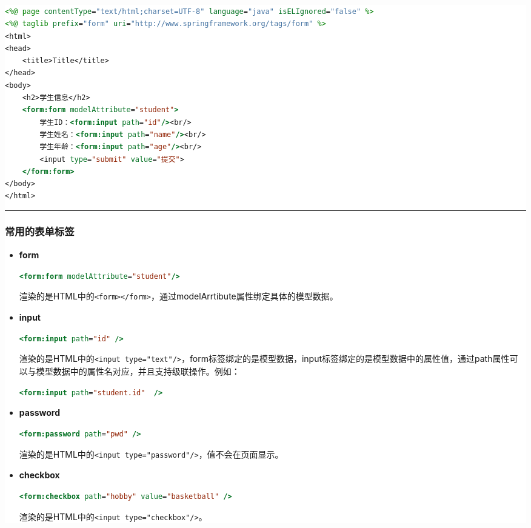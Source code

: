```jsp
<%@ page contentType="text/html;charset=UTF-8" language="java" isELIgnored="false" %>
<%@ taglib prefix="form" uri="http://www.springframework.org/tags/form" %>
<html>
<head>
    <title>Title</title>
</head>
<body>
    <h2>学生信息</h2>
    <form:form modelAttribute="student">
        学生ID：<form:input path="id"/><br/>
        学生姓名：<form:input path="name"/><br/>
        学生年龄：<form:input path="age"/><br/>
        <input type="submit" value="提交">
    </form:form>
</body>
</html>
```

---

### 常用的表单标签

- **form**

  ```jsp
  <form:form modelAttribute="student"/>
  ```

  渲染的是HTML中的`<form></form>`，通过modelArrtibute属性绑定具体的模型数据。

- **input**

  ```jsp
  <form:input path="id" />
  ```

  渲染的是HTML中的`<input type="text"/>`，form标签绑定的是模型数据，input标签绑定的是模型数据中的属性值，通过path属性可以与模型数据中的属性名对应，并且支持级联操作。例如：

  ```jsp
  <form:input path="student.id"  />
  ```

- **password**

  ```jsp
  <form:password path="pwd" />
  ```

  渲染的是HTML中的`<input type="password"/>`，值不会在页面显示。

- **checkbox**

  ```jsp
  <form:checkbox path="hobby" value="basketball" />
  ```

  渲染的是HTML中的`<input type="checkbox"/>`。
